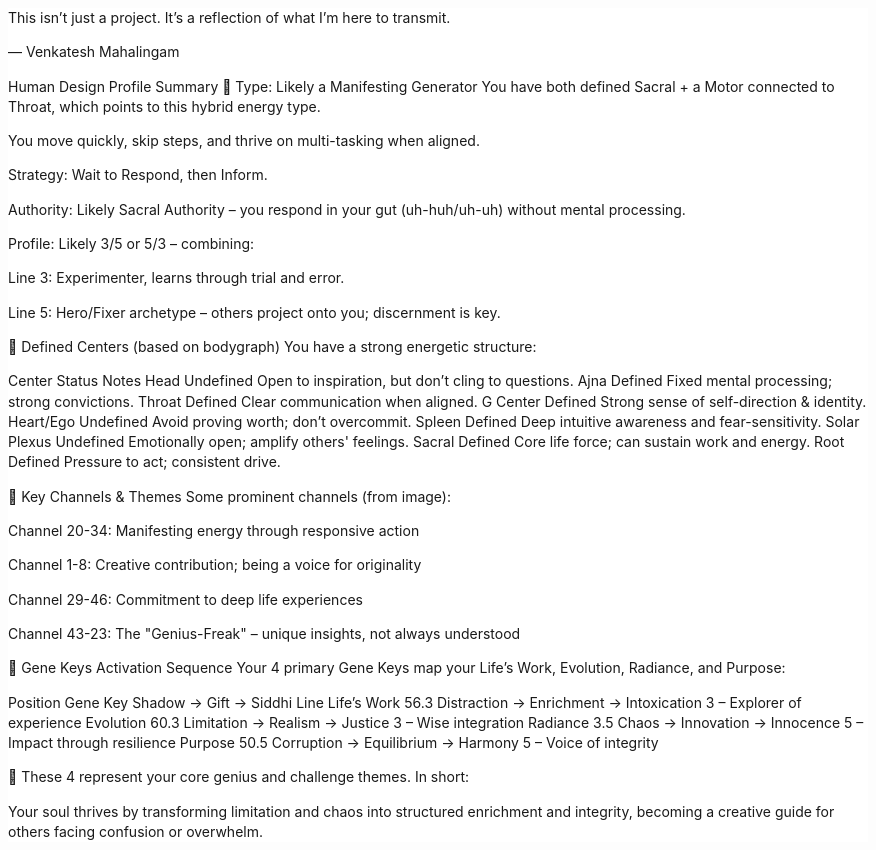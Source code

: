 This isn’t just a project. It’s a reflection of what I’m here to transmit.

— Venkatesh Mahalingam

 Human Design Profile Summary
🔹 Type: Likely a Manifesting Generator
You have both defined Sacral + a Motor connected to Throat, which points to this hybrid energy type.

You move quickly, skip steps, and thrive on multi-tasking when aligned.

Strategy: Wait to Respond, then Inform.

Authority: Likely Sacral Authority – you respond in your gut (uh-huh/uh-uh) without mental processing.

Profile: Likely 3/5 or 5/3 – combining:

Line 3: Experimenter, learns through trial and error.

Line 5: Hero/Fixer archetype – others project onto you; discernment is key.

🔐 Defined Centers (based on bodygraph)
You have a strong energetic structure:

Center	Status	Notes
Head	Undefined	Open to inspiration, but don’t cling to questions.
Ajna	Defined	Fixed mental processing; strong convictions.
Throat	Defined	Clear communication when aligned.
G Center	Defined	Strong sense of self-direction & identity.
Heart/Ego	Undefined	Avoid proving worth; don’t overcommit.
Spleen	Defined	Deep intuitive awareness and fear-sensitivity.
Solar Plexus	Undefined	Emotionally open; amplify others' feelings.
Sacral	Defined	Core life force; can sustain work and energy.
Root	Defined	Pressure to act; consistent drive.

🧠 Key Channels & Themes
Some prominent channels (from image):

Channel 20-34: Manifesting energy through responsive action

Channel 1-8: Creative contribution; being a voice for originality

Channel 29-46: Commitment to deep life experiences

Channel 43-23: The "Genius-Freak" – unique insights, not always understood

🧬 Gene Keys Activation Sequence
Your 4 primary Gene Keys map your Life’s Work, Evolution, Radiance, and Purpose:

Position	Gene Key	Shadow → Gift → Siddhi	Line
Life’s Work	56.3	Distraction → Enrichment → Intoxication	3 – Explorer of experience
Evolution	60.3	Limitation → Realism → Justice	3 – Wise integration
Radiance	3.5	Chaos → Innovation → Innocence	5 – Impact through resilience
Purpose	50.5	Corruption → Equilibrium → Harmony	5 – Voice of integrity

💎 These 4 represent your core genius and challenge themes. In short:

Your soul thrives by transforming limitation and chaos into structured enrichment and integrity, becoming a creative guide for others facing confusion or overwhelm.
